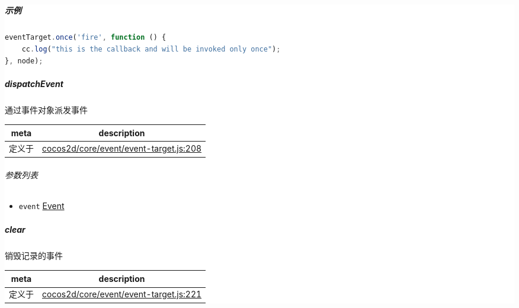 ##### 示例

```js
eventTarget.once('fire', function () {
    cc.log("this is the callback and will be invoked only once");
}, node);
```

##### dispatchEvent

通过事件对象派发事件

| meta | description |
|------|-------------|
| 定义于 | [cocos2d/core/event/event-target.js:208](https://github.com/cocos-creator/engine/blob/ffcd52a59a8c6aae4b1d658e5006aef78c30892b/cocos2d/core/event/event-target.js#L208) |

###### 参数列表
- `event` <a href="../classes/Event.html" class="crosslink">Event</a>  


##### clear

销毁记录的事件

| meta | description |
|------|-------------|
| 定义于 | [cocos2d/core/event/event-target.js:221](https://github.com/cocos-creator/engine/blob/ffcd52a59a8c6aae4b1d658e5006aef78c30892b/cocos2d/core/event/event-target.js#L221) |




